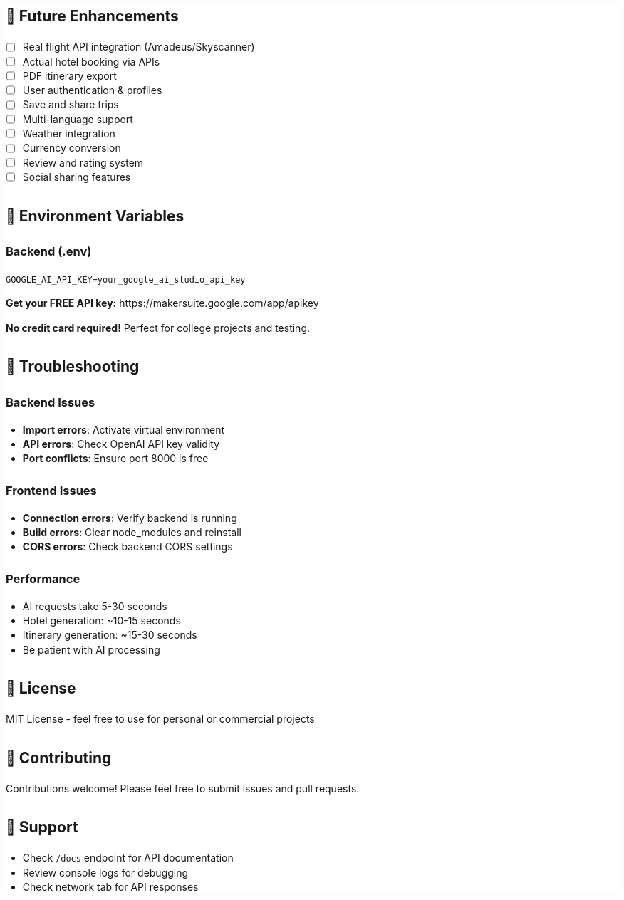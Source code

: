 ## 🔮 Future Enhancements
- [ ] Real flight API integration (Amadeus/Skyscanner)
- [ ] Actual hotel booking via APIs
- [ ] PDF itinerary export
- [ ] User authentication & profiles
- [ ] Save and share trips
- [ ] Multi-language support
- [ ] Weather integration
- [ ] Currency conversion
- [ ] Review and rating system
- [ ] Social sharing features

## 📝 Environment Variables

### Backend (.env)
```env
GOOGLE_AI_API_KEY=your_google_ai_studio_api_key
```

**Get your FREE API key:** https://makersuite.google.com/app/apikey

**No credit card required!** Perfect for college projects and testing.

## 🐛 Troubleshooting

### Backend Issues
- **Import errors**: Activate virtual environment
- **API errors**: Check OpenAI API key validity
- **Port conflicts**: Ensure port 8000 is free

### Frontend Issues
- **Connection errors**: Verify backend is running
- **Build errors**: Clear node_modules and reinstall
- **CORS errors**: Check backend CORS settings

### Performance
- AI requests take 5-30 seconds
- Hotel generation: ~10-15 seconds
- Itinerary generation: ~15-30 seconds
- Be patient with AI processing

## 📄 License
MIT License - feel free to use for personal or commercial projects

## 🤝 Contributing
Contributions welcome! Please feel free to submit issues and pull requests.

## 📧 Support
- Check `/docs` endpoint for API documentation
- Review console logs for debugging
- Check network tab for API responses
